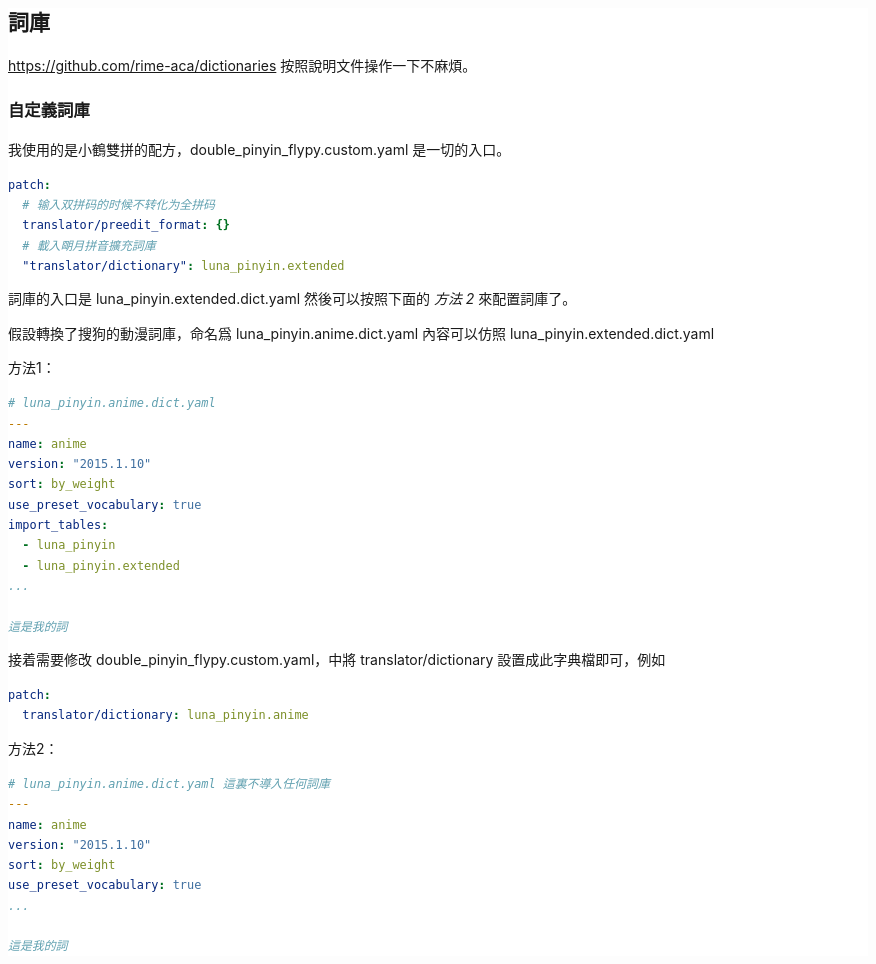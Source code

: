 ## 詞庫

https://github.com/rime-aca/dictionaries 按照說明文件操作一下不麻煩。

### 自定義詞庫

我使用的是小鶴雙拼的配方，double_pinyin_flypy.custom.yaml 是一切的入口。

```yaml
patch:
  # 输入双拼码的时候不转化为全拼码
  translator/preedit_format: {}
  # 載入朙月拼音擴充詞庫
  "translator/dictionary": luna_pinyin.extended
```

詞庫的入口是 luna_pinyin.extended.dict.yaml 然後可以按照下面的 *方法 2* 來配置詞庫了。

假設轉換了搜狗的動漫詞庫，命名爲 luna_pinyin.anime.dict.yaml 內容可以仿照 luna_pinyin.extended.dict.yaml

方法1：

```yaml
# luna_pinyin.anime.dict.yaml
---
name: anime
version: "2015.1.10"
sort: by_weight
use_preset_vocabulary: true
import_tables:
  - luna_pinyin
  - luna_pinyin.extended
...

這是我的詞
```

接着需要修改 double_pinyin_flypy.custom.yaml，中將 translator/dictionary 設置成此字典檔即可，例如

```yaml
patch:
  translator/dictionary: luna_pinyin.anime
```

方法2：

```yaml
# luna_pinyin.anime.dict.yaml 這裏不導入任何詞庫
---
name: anime
version: "2015.1.10"
sort: by_weight
use_preset_vocabulary: true
...

這是我的詞
```
